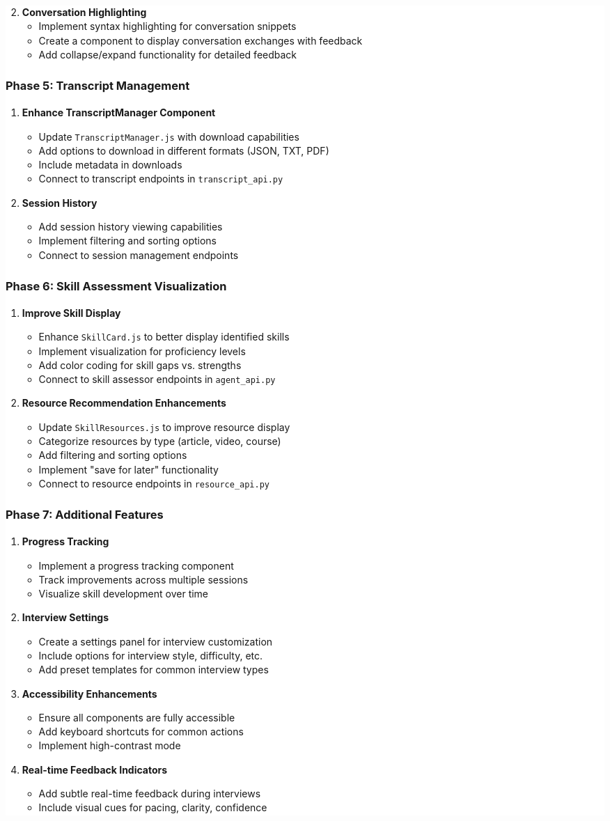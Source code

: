 2. **Conversation Highlighting**
   - Implement syntax highlighting for conversation snippets
   - Create a component to display conversation exchanges with feedback
   - Add collapse/expand functionality for detailed feedback

### Phase 5: Transcript Management

1. **Enhance TranscriptManager Component**
   - Update `TranscriptManager.js` with download capabilities
   - Add options to download in different formats (JSON, TXT, PDF)
   - Include metadata in downloads
   - Connect to transcript endpoints in `transcript_api.py`

2. **Session History**
   - Add session history viewing capabilities
   - Implement filtering and sorting options
   - Connect to session management endpoints

### Phase 6: Skill Assessment Visualization

1. **Improve Skill Display**
   - Enhance `SkillCard.js` to better display identified skills
   - Implement visualization for proficiency levels
   - Add color coding for skill gaps vs. strengths
   - Connect to skill assessor endpoints in `agent_api.py`

2. **Resource Recommendation Enhancements**
   - Update `SkillResources.js` to improve resource display
   - Categorize resources by type (article, video, course)
   - Add filtering and sorting options
   - Implement "save for later" functionality
   - Connect to resource endpoints in `resource_api.py`

### Phase 7: Additional Features

1. **Progress Tracking**
   - Implement a progress tracking component
   - Track improvements across multiple sessions
   - Visualize skill development over time

2. **Interview Settings**
   - Create a settings panel for interview customization
   - Include options for interview style, difficulty, etc.
   - Add preset templates for common interview types

3. **Accessibility Enhancements**
   - Ensure all components are fully accessible
   - Add keyboard shortcuts for common actions
   - Implement high-contrast mode

4. **Real-time Feedback Indicators**
   - Add subtle real-time feedback during interviews
   - Include visual cues for pacing, clarity, confidence
